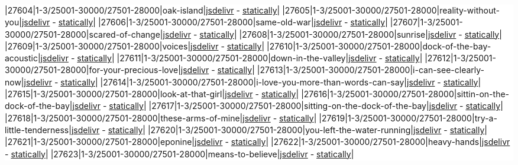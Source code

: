 |27604|1-3/25001-30000/27501-28000|oak-island|[jsdelivr](https://cdn.jsdelivr.net/gh/dbchord/png-c-600x600_1-3/25001-30000/27501-28000/oak-island.png) - [statically](https://cdn.statically.io/gh/dbchord/png-c-600x600_1-3/img/25001-30000/27501-28000/oak-island.png)|
|27605|1-3/25001-30000/27501-28000|reality-without-you|[jsdelivr](https://cdn.jsdelivr.net/gh/dbchord/png-c-600x600_1-3/25001-30000/27501-28000/reality-without-you.png) - [statically](https://cdn.statically.io/gh/dbchord/png-c-600x600_1-3/img/25001-30000/27501-28000/reality-without-you.png)|
|27606|1-3/25001-30000/27501-28000|same-old-war|[jsdelivr](https://cdn.jsdelivr.net/gh/dbchord/png-c-600x600_1-3/25001-30000/27501-28000/same-old-war.png) - [statically](https://cdn.statically.io/gh/dbchord/png-c-600x600_1-3/img/25001-30000/27501-28000/same-old-war.png)|
|27607|1-3/25001-30000/27501-28000|scared-of-change|[jsdelivr](https://cdn.jsdelivr.net/gh/dbchord/png-c-600x600_1-3/25001-30000/27501-28000/scared-of-change.png) - [statically](https://cdn.statically.io/gh/dbchord/png-c-600x600_1-3/img/25001-30000/27501-28000/scared-of-change.png)|
|27608|1-3/25001-30000/27501-28000|sunrise|[jsdelivr](https://cdn.jsdelivr.net/gh/dbchord/png-c-600x600_1-3/25001-30000/27501-28000/sunrise.png) - [statically](https://cdn.statically.io/gh/dbchord/png-c-600x600_1-3/img/25001-30000/27501-28000/sunrise.png)|
|27609|1-3/25001-30000/27501-28000|voices|[jsdelivr](https://cdn.jsdelivr.net/gh/dbchord/png-c-600x600_1-3/25001-30000/27501-28000/voices.png) - [statically](https://cdn.statically.io/gh/dbchord/png-c-600x600_1-3/img/25001-30000/27501-28000/voices.png)|
|27610|1-3/25001-30000/27501-28000|dock-of-the-bay-acoustic|[jsdelivr](https://cdn.jsdelivr.net/gh/dbchord/png-c-600x600_1-3/25001-30000/27501-28000/dock-of-the-bay-acoustic.png) - [statically](https://cdn.statically.io/gh/dbchord/png-c-600x600_1-3/img/25001-30000/27501-28000/dock-of-the-bay-acoustic.png)|
|27611|1-3/25001-30000/27501-28000|down-in-the-valley|[jsdelivr](https://cdn.jsdelivr.net/gh/dbchord/png-c-600x600_1-3/25001-30000/27501-28000/down-in-the-valley.png) - [statically](https://cdn.statically.io/gh/dbchord/png-c-600x600_1-3/img/25001-30000/27501-28000/down-in-the-valley.png)|
|27612|1-3/25001-30000/27501-28000|for-your-precious-love|[jsdelivr](https://cdn.jsdelivr.net/gh/dbchord/png-c-600x600_1-3/25001-30000/27501-28000/for-your-precious-love.png) - [statically](https://cdn.statically.io/gh/dbchord/png-c-600x600_1-3/img/25001-30000/27501-28000/for-your-precious-love.png)|
|27613|1-3/25001-30000/27501-28000|i-can-see-clearly-now|[jsdelivr](https://cdn.jsdelivr.net/gh/dbchord/png-c-600x600_1-3/25001-30000/27501-28000/i-can-see-clearly-now.png) - [statically](https://cdn.statically.io/gh/dbchord/png-c-600x600_1-3/img/25001-30000/27501-28000/i-can-see-clearly-now.png)|
|27614|1-3/25001-30000/27501-28000|i-love-you-more-than-words-can-say|[jsdelivr](https://cdn.jsdelivr.net/gh/dbchord/png-c-600x600_1-3/25001-30000/27501-28000/i-love-you-more-than-words-can-say.png) - [statically](https://cdn.statically.io/gh/dbchord/png-c-600x600_1-3/img/25001-30000/27501-28000/i-love-you-more-than-words-can-say.png)|
|27615|1-3/25001-30000/27501-28000|look-at-that-girl|[jsdelivr](https://cdn.jsdelivr.net/gh/dbchord/png-c-600x600_1-3/25001-30000/27501-28000/look-at-that-girl.png) - [statically](https://cdn.statically.io/gh/dbchord/png-c-600x600_1-3/img/25001-30000/27501-28000/look-at-that-girl.png)|
|27616|1-3/25001-30000/27501-28000|sittin-on-the-dock-of-the-bay|[jsdelivr](https://cdn.jsdelivr.net/gh/dbchord/png-c-600x600_1-3/25001-30000/27501-28000/sittin-on-the-dock-of-the-bay.png) - [statically](https://cdn.statically.io/gh/dbchord/png-c-600x600_1-3/img/25001-30000/27501-28000/sittin-on-the-dock-of-the-bay.png)|
|27617|1-3/25001-30000/27501-28000|sitting-on-the-dock-of-the-bay|[jsdelivr](https://cdn.jsdelivr.net/gh/dbchord/png-c-600x600_1-3/25001-30000/27501-28000/sitting-on-the-dock-of-the-bay.png) - [statically](https://cdn.statically.io/gh/dbchord/png-c-600x600_1-3/img/25001-30000/27501-28000/sitting-on-the-dock-of-the-bay.png)|
|27618|1-3/25001-30000/27501-28000|these-arms-of-mine|[jsdelivr](https://cdn.jsdelivr.net/gh/dbchord/png-c-600x600_1-3/25001-30000/27501-28000/these-arms-of-mine.png) - [statically](https://cdn.statically.io/gh/dbchord/png-c-600x600_1-3/img/25001-30000/27501-28000/these-arms-of-mine.png)|
|27619|1-3/25001-30000/27501-28000|try-a-little-tenderness|[jsdelivr](https://cdn.jsdelivr.net/gh/dbchord/png-c-600x600_1-3/25001-30000/27501-28000/try-a-little-tenderness.png) - [statically](https://cdn.statically.io/gh/dbchord/png-c-600x600_1-3/img/25001-30000/27501-28000/try-a-little-tenderness.png)|
|27620|1-3/25001-30000/27501-28000|you-left-the-water-running|[jsdelivr](https://cdn.jsdelivr.net/gh/dbchord/png-c-600x600_1-3/25001-30000/27501-28000/you-left-the-water-running.png) - [statically](https://cdn.statically.io/gh/dbchord/png-c-600x600_1-3/img/25001-30000/27501-28000/you-left-the-water-running.png)|
|27621|1-3/25001-30000/27501-28000|eponine|[jsdelivr](https://cdn.jsdelivr.net/gh/dbchord/png-c-600x600_1-3/25001-30000/27501-28000/eponine.png) - [statically](https://cdn.statically.io/gh/dbchord/png-c-600x600_1-3/img/25001-30000/27501-28000/eponine.png)|
|27622|1-3/25001-30000/27501-28000|heavy-hands|[jsdelivr](https://cdn.jsdelivr.net/gh/dbchord/png-c-600x600_1-3/25001-30000/27501-28000/heavy-hands.png) - [statically](https://cdn.statically.io/gh/dbchord/png-c-600x600_1-3/img/25001-30000/27501-28000/heavy-hands.png)|
|27623|1-3/25001-30000/27501-28000|means-to-believe|[jsdelivr](https://cdn.jsdelivr.net/gh/dbchord/png-c-600x600_1-3/25001-30000/27501-28000/means-to-believe.png) - [statically](https://cdn.statically.io/gh/dbchord/png-c-600x600_1-3/img/25001-30000/27501-28000/means-to-believe.png)|